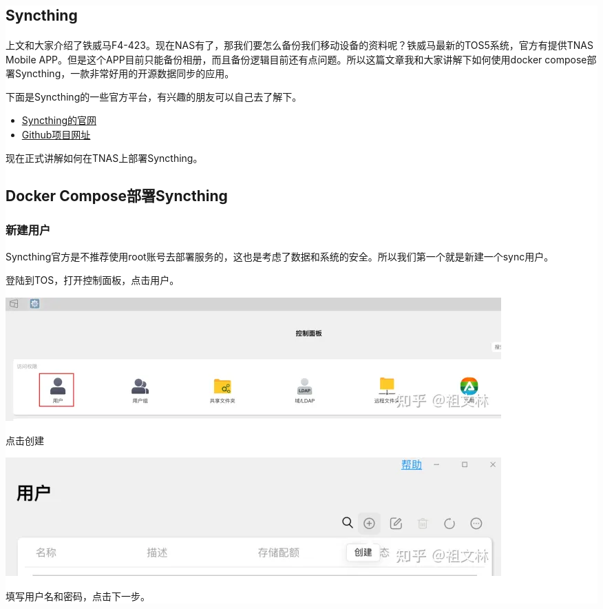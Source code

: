 





## Syncthing

上文和大家介绍了铁威马F4-423。现在NAS有了，那我们要怎么备份我们移动设备的资料呢？铁威马最新的TOS5系统，官方有提供TNAS Mobile APP。但是这个APP目前只能备份相册，而且备份逻辑目前还有点问题。所以这篇文章我和大家讲解下如何使用docker compose部署Syncthing，一款非常好用的开源数据同步的应用。

下面是Syncthing的一些官方平台，有兴趣的朋友可以自己去了解下。

- [Syncthing的官网](https://link.zhihu.com/?target=https%3A//syncthing.net/)
- [Github项目网址](https://link.zhihu.com/?target=https%3A//github.com/syncthing/syncthing)

现在正式讲解如何在TNAS上部署Syncthing。

## Docker Compose部署Syncthing

### 新建用户

Syncthing官方是不推荐使用root账号去部署服务的，这也是考虑了数据和系统的安全。所以我们第一个就是新建一个sync用户。

登陆到TOS，打开控制面板，点击用户。

![img](pic/Untitled%205/v2-485fe525212338d3de8ece953c597a0b_720w-20230726131740406.webp)

点击创建

![img](pic/Untitled%205/v2-1e5347e9ae2a70be9b7b3f9ce9bfc32a_720w-20230726131740406.webp)

填写用户名和密码，点击下一步。
